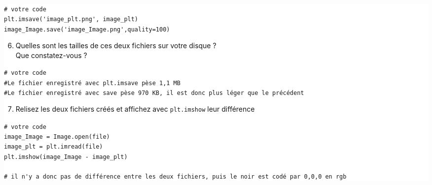 ```{code-cell} ipython3
# votre code
plt.imsave('image_plt.png', image_plt)
image_Image.save('image_Image.png',quality=100)
```

6. Quelles sont les tailles de ces deux fichiers sur votre disque ?  
Que constatez-vous ?

```{code-cell} ipython3
# votre code
#Le fichier enregistré avec plt.imsave pèse 1,1 MB
#Le fichier enregistré avec save pèse 970 KB, il est donc plus léger que le précédent
```

7. Relisez les deux fichiers créés et affichez avec `plt.imshow` leur différence

```{code-cell} ipython3
# votre code
image_Image = Image.open(file)
image_plt = plt.imread(file)
plt.imshow(image_Image - image_plt)

# il n'y a donc pas de différence entre les deux fichiers, puis le noir est codé par 0,0,0 en rgb
```
